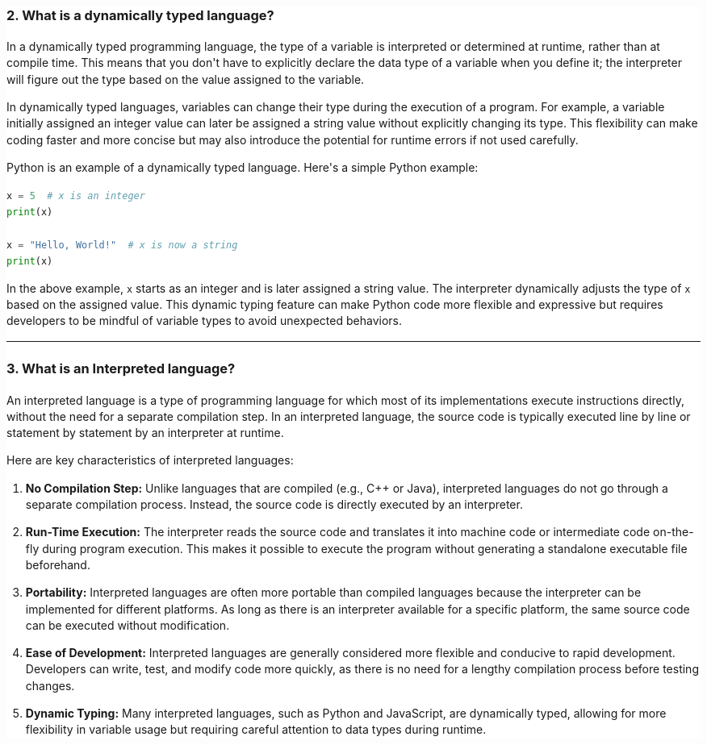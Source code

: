 
### 2. What is a dynamically typed language?

In a dynamically typed programming language, the type of a variable is interpreted or determined at runtime, rather than at compile time. This means that you don't have to explicitly declare the data type of a variable when you define it; the interpreter will figure out the type based on the value assigned to the variable.

In dynamically typed languages, variables can change their type during the execution of a program. For example, a variable initially assigned an integer value can later be assigned a string value without explicitly changing its type. This flexibility can make coding faster and more concise but may also introduce the potential for runtime errors if not used carefully.   
   
Python is an example of a dynamically typed language. Here's a simple Python example:   

```python linenums="1" title="example.py"
x = 5  # x is an integer
print(x)

x = "Hello, World!"  # x is now a string
print(x)

```

In the above example, `x` starts as an integer and is later assigned a string value. The interpreter dynamically adjusts the type of `x` based on the assigned value. This dynamic typing feature can make Python code more flexible and expressive but requires developers to be mindful of variable types to avoid unexpected behaviors.   

---

### 3. What is an Interpreted language?

An interpreted language is a type of programming language for which most of its implementations execute instructions directly, without the need for a separate compilation step. In an interpreted language, the source code is typically executed line by line or statement by statement by an interpreter at runtime.   
   
Here are key characteristics of interpreted languages:

1. **No Compilation Step:** Unlike languages that are compiled (e.g., C++ or Java), interpreted languages do not go through a separate compilation process. Instead, the source code is directly executed by an interpreter.

2. **Run-Time Execution:** The interpreter reads the source code and translates it into machine code or intermediate code on-the-fly during program execution. This makes it possible to execute the program without generating a standalone executable file beforehand.

3. **Portability:** Interpreted languages are often more portable than compiled languages because the interpreter can be implemented for different platforms. As long as there is an interpreter available for a specific platform, the same source code can be executed without modification.

4. **Ease of Development:** Interpreted languages are generally considered more flexible and conducive to rapid development. Developers can write, test, and modify code more quickly, as there is no need for a lengthy compilation process before testing changes.

5. **Dynamic Typing:** Many interpreted languages, such as Python and JavaScript, are dynamically typed, allowing for more flexibility in variable usage but requiring careful attention to data types during runtime.
